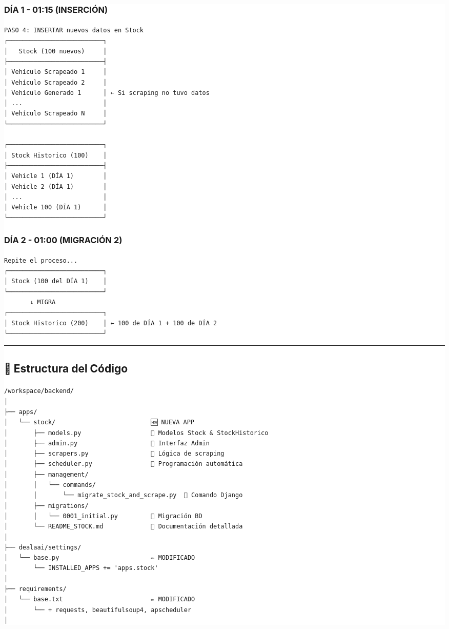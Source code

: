 ### DÍA 1 - 01:15 (INSERCIÓN)

```
PASO 4: INSERTAR nuevos datos en Stock
┌──────────────────────────┐
│   Stock (100 nuevos)     │
├──────────────────────────┤
│ Vehículo Scrapeado 1     │
│ Vehículo Scrapeado 2     │
│ Vehículo Generado 1      │ ← Si scraping no tuvo datos
│ ...                      │
│ Vehículo Scrapeado N     │
└──────────────────────────┘

┌──────────────────────────┐
│ Stock Historico (100)    │
├──────────────────────────┤
│ Vehicle 1 (DÍA 1)        │
│ Vehicle 2 (DÍA 1)        │
│ ...                      │
│ Vehicle 100 (DÍA 1)      │
└──────────────────────────┘
```

### DÍA 2 - 01:00 (MIGRACIÓN 2)

```
Repite el proceso...
┌──────────────────────────┐
│ Stock (100 del DÍA 1)    │
└──────────────────────────┘
       ↓ MIGRA
┌──────────────────────────┐
│ Stock Historico (200)    │ ← 100 de DÍA 1 + 100 de DÍA 2
└──────────────────────────┘
```

---

## 📂 Estructura del Código

```
/workspace/backend/
│
├── apps/
│   └── stock/                          🆕 NUEVA APP
│       ├── models.py                   📌 Modelos Stock & StockHistorico
│       ├── admin.py                    📌 Interfaz Admin
│       ├── scrapers.py                 📌 Lógica de scraping
│       ├── scheduler.py                📌 Programación automática
│       ├── management/
│       │   └── commands/
│       │       └── migrate_stock_and_scrape.py  📌 Comando Django
│       ├── migrations/
│       │   └── 0001_initial.py         📌 Migración BD
│       └── README_STOCK.md             📌 Documentación detallada
│
├── dealaai/settings/
│   └── base.py                         ✏️ MODIFICADO
│       └── INSTALLED_APPS += 'apps.stock'
│
├── requirements/
│   └── base.txt                        ✏️ MODIFICADO
│       └── + requests, beautifulsoup4, apscheduler
│
```
